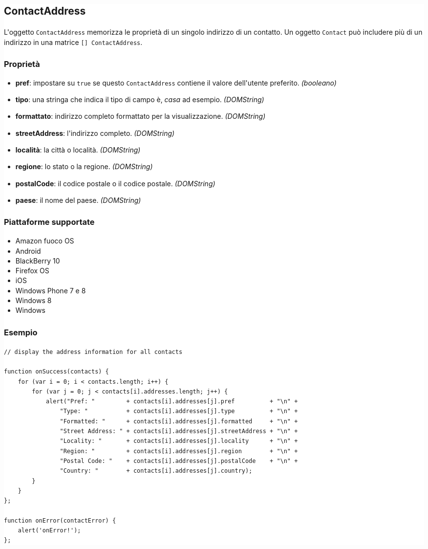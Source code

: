 ## ContactAddress

L'oggetto `ContactAddress` memorizza le proprietà di un singolo indirizzo di un contatto. Un oggetto `Contact` può includere più di un indirizzo in una matrice `[] ContactAddress`.

### Proprietà

- **pref**: impostare su `true` se questo `ContactAddress` contiene il valore dell'utente preferito. _(booleano)_

- **tipo**: una stringa che indica il tipo di campo è, _casa_ ad esempio. _(DOMString)_

- **formattato**: indirizzo completo formattato per la visualizzazione. _(DOMString)_

- **streetAddress**: l'indirizzo completo. _(DOMString)_

- **località**: la città o località. _(DOMString)_

- **regione**: lo stato o la regione. _(DOMString)_

- **postalCode**: il codice postale o il codice postale. _(DOMString)_

- **paese**: il nome del paese. _(DOMString)_

### Piattaforme supportate

- Amazon fuoco OS
- Android
- BlackBerry 10
- Firefox OS
- iOS
- Windows Phone 7 e 8
- Windows 8
- Windows

### Esempio

    // display the address information for all contacts

    function onSuccess(contacts) {
        for (var i = 0; i < contacts.length; i++) {
            for (var j = 0; j < contacts[i].addresses.length; j++) {
                alert("Pref: "         + contacts[i].addresses[j].pref          + "\n" +
                    "Type: "           + contacts[i].addresses[j].type          + "\n" +
                    "Formatted: "      + contacts[i].addresses[j].formatted     + "\n" +
                    "Street Address: " + contacts[i].addresses[j].streetAddress + "\n" +
                    "Locality: "       + contacts[i].addresses[j].locality      + "\n" +
                    "Region: "         + contacts[i].addresses[j].region        + "\n" +
                    "Postal Code: "    + contacts[i].addresses[j].postalCode    + "\n" +
                    "Country: "        + contacts[i].addresses[j].country);
            }
        }
    };

    function onError(contactError) {
        alert('onError!');
    };
